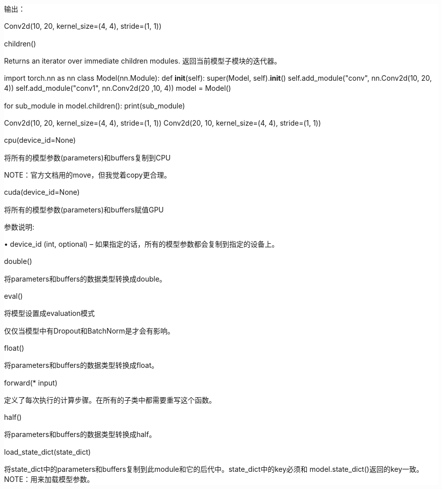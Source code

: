 输出：

Conv2d(10, 20, kernel_size=(4, 4), stride=(1, 1))

children()

Returns an iterator over immediate children modules. 返回当前模型子模块的迭代器。

import torch.nn as nn
class Model(nn.Module):
    def __init__(self):
        super(Model, self).__init__()
        self.add_module("conv", nn.Conv2d(10, 20, 4))
        self.add_module("conv1", nn.Conv2d(20 ,10, 4))
model = Model()

for sub_module in model.children():
    print(sub_module)

Conv2d(10, 20, kernel_size=(4, 4), stride=(1, 1))
Conv2d(20, 10, kernel_size=(4, 4), stride=(1, 1))

cpu(device_id=None)

将所有的模型参数(parameters)和buffers复制到CPU

NOTE：官方文档用的move，但我觉着copy更合理。

cuda(device_id=None)

将所有的模型参数(parameters)和buffers赋值GPU

参数说明:

  • device_id (int, optional) – 如果指定的话，所有的模型参数都会复制到指定的设备上。

double()

将parameters和buffers的数据类型转换成double。

eval()

将模型设置成evaluation模式

仅仅当模型中有Dropout和BatchNorm是才会有影响。

float()

将parameters和buffers的数据类型转换成float。

forward(* input)

定义了每次执行的计算步骤。在所有的子类中都需要重写这个函数。

half()

将parameters和buffers的数据类型转换成half。

load_state_dict(state_dict)

将state_dict中的parameters和buffers复制到此module和它的后代中。state_dict中的key必须和 model.state_dict()返回的key一致。
NOTE：用来加载模型参数。
